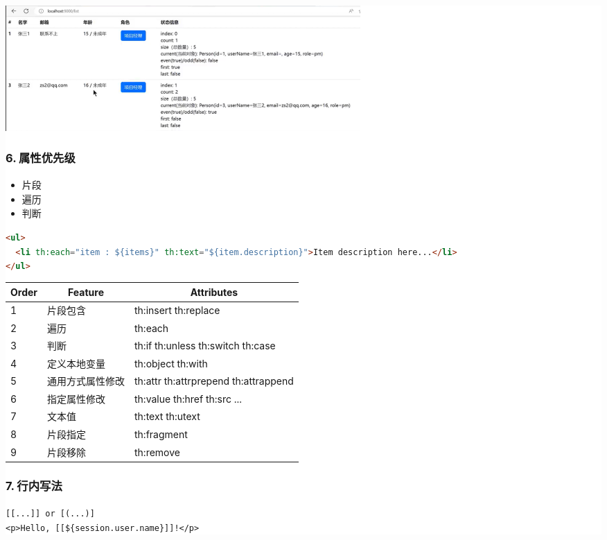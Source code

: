 <img src="Thymeleaf模板引擎(页面).assets/image-20230708141942361.png" alt="image-20230708141942361" style="zoom: 50%;" />

### 6. 属性优先级

- 片段
- 遍历
- 判断

```html
<ul>
  <li th:each="item : ${items}" th:text="${item.description}">Item description here...</li>
</ul>
```

| Order | Feature          | Attributes                           |
| ----- | ---------------- | ------------------------------------ |
| 1     | 片段包含         | th:insert th:replace                 |
| 2     | 遍历             | th:each                              |
| 3     | 判断             | th:if th:unless th:switch th:case    |
| 4     | 定义本地变量     | th:object th:with                    |
| 5     | 通用方式属性修改 | th:attr th:attrprepend th:attrappend |
| 6     | 指定属性修改     | th:value th:href th:src ...          |
| 7     | 文本值           | th:text th:utext                     |
| 8     | 片段指定         | th:fragment                          |
| 9     | 片段移除         | th:remove                            |

### 7. 行内写法

```
[[...]] or [(...)]
<p>Hello, [[${session.user.name}]]!</p>
```
